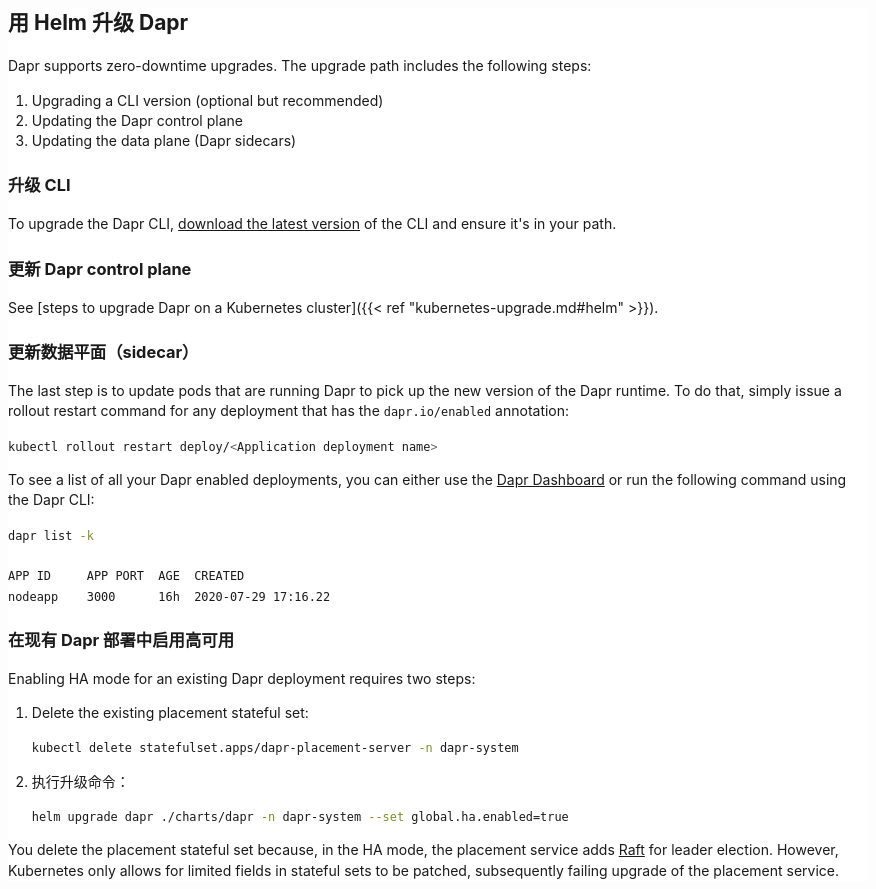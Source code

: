 ## 用 Helm 升级 Dapr

Dapr supports zero-downtime upgrades. The upgrade path includes the following steps:

1. Upgrading a CLI version (optional but recommended)
2. Updating the Dapr control plane
3. Updating the data plane (Dapr sidecars)

### 升级 CLI

To upgrade the Dapr CLI, [download the latest version](https://github.com/dapr/cli/releases) of the CLI and ensure it's in your path.

### 更新 Dapr control plane

See [steps to upgrade Dapr on a Kubernetes cluster]({{< ref "kubernetes-upgrade.md#helm" >}}).

### 更新数据平面（sidecar）

The last step is to update pods that are running Dapr to pick up the new version of the Dapr runtime. To do that, simply issue a rollout restart command for any deployment that has the `dapr.io/enabled` annotation:

```bash
kubectl rollout restart deploy/<Application deployment name>
```

To see a list of all your Dapr enabled deployments, you can either use the [Dapr Dashboard](https://github.com/dapr/dashboard) or run the following command using the Dapr CLI:

```bash
dapr list -k

APP ID     APP PORT  AGE  CREATED
nodeapp    3000      16h  2020-07-29 17:16.22
```

### 在现有 Dapr 部署中启用高可用

Enabling HA mode for an existing Dapr deployment requires two steps:

1. Delete the existing placement stateful set:

   ```bash
   kubectl delete statefulset.apps/dapr-placement-server -n dapr-system
   ```

1. 执行升级命令：

   ```bash
   helm upgrade dapr ./charts/dapr -n dapr-system --set global.ha.enabled=true
   ```

You delete the placement stateful set because, in the HA mode, the placement service adds [Raft](https://raft.github.io/) for leader election. However, Kubernetes only allows for limited fields in stateful sets to be patched, subsequently failing upgrade of the placement service.
